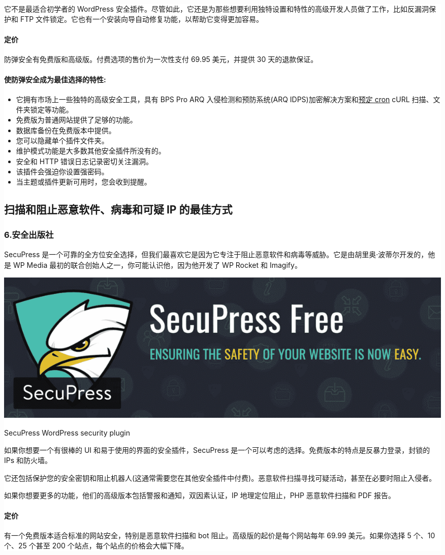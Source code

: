 它不是最适合初学者的 WordPress 安全插件。尽管如此，它还是为那些想要利用独特设置和特性的高级开发人员做了工作，比如反漏洞保护和 FTP 文件锁定。它也有一个安装向导自动修复功能，以帮助它变得更加容易。

#### 定价

防弹安全有免费版和高级版。付费选项的售价为一次性支付 69.95 美元，并提供 30 天的退款保证。

#### 使防弹安全成为最佳选择的特性:

*   它拥有市场上一些独特的高级安全工具，具有 BPS Pro ARQ 入侵检测和预防系统(ARQ IDPS)加密解决方案和[预定 cron](https://kinsta.com/knowledgebase/wordpress-cron-job/) cURL 扫描、文件夹锁定等功能。
*   免费版为普通网站提供了足够的功能。
*   数据库备份在免费版本中提供。
*   您可以隐藏单个插件文件夹。
*   维护模式功能是大多数其他安全插件所没有的。
*   安全和 HTTP 错误日志记录密切关注漏洞。
*   该插件会强迫你设置强密码。
*   当主题或插件更新可用时，您会收到提醒。

## 扫描和阻止恶意软件、病毒和可疑 IP 的最佳方式

### 6.安全出版社

SecuPress 是一个可靠的全方位安全选择，但我们最喜欢它是因为它专注于阻止恶意软件和病毒等威胁。它是由胡里奥·波蒂尔开发的，他是 WP Media 最初的联合创始人之一，你可能认识他，因为他开发了 WP Rocket 和 Imagify。

![SecuPress WordPress security plugin](img/b4c37f576bd3708c0f2390af205ad170.png)

SecuPress WordPress security plugin



如果你想要一个有很棒的 UI 和易于使用的界面的安全插件，SecuPress 是一个可以考虑的选择。免费版本的特点是反暴力登录，封锁的 IPs 和防火墙。

它还包括保护您的安全密钥和阻止机器人(这通常需要您在其他安全插件中付费)。恶意软件扫描寻找可疑活动，甚至在必要时阻止入侵者。

如果你想要更多的功能，他们的高级版本包括警报和通知，双因素认证，IP 地理定位阻止，PHP 恶意软件扫描和 PDF 报告。

#### 定价

有一个免费版本适合标准的网站安全，特别是恶意软件扫描和 bot 阻止。高级版的起价是每个网站每年 69.99 美元。如果你选择 5 个、10 个、25 个甚至 200 个站点，每个站点的价格会大幅下降。
